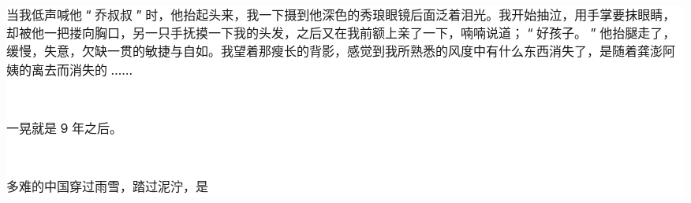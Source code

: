   <font size="3">
   <span class="s1">
    当我低声喊他
   </span>
   <span class="s2">
    “
   </span>
   <span class="s1">
    乔叔叔
   </span>
   <span class="s2">
    ”
   </span>
   <span class="s1">
    时，他抬起头来，我一下摄到他深色的秀琅眼镜后面泛着泪光。我开始抽泣，用手掌要抹眼睛，却被他一把搂向胸口，另一只手抚摸一下我的头发，之后又在我前额上亲了一下，喃喃说道；
   </span>
   <span class="s2">
    “
   </span>
   <span class="s1">
    好孩子。
   </span>
   <span class="s2">
    ”
   </span>
   <span class="s1">
    他抬腿走了，缓慢，失意，欠缺一贯的敏捷与自如。我望着那瘦长的背影，感觉到我所熟悉的风度中有什么东西消失了，是随着龚澎阿姨的离去而消失的
   </span>
   <span class="s2">
    ……
   </span>
  </font>
 </p>
 <p class="p1">
  <font size="3">
   <span class="s1">
   </span>
   <br/>
  </font>
 </p>
 <p class="p2">
  <font size="3">
   <span class="s1">
    一晃就是
   </span>
   <span class="s2">
    9
   </span>
   <span class="s1">
    年之后。
   </span>
  </font>
 </p>
 <p class="p1">
  <font size="3">
   <span class="s1">
   </span>
   <br/>
  </font>
 </p>
 <p class="p2">
  <font size="3">
   <span class="s1">
    多难的中国穿过雨雪，踏过泥泞，是